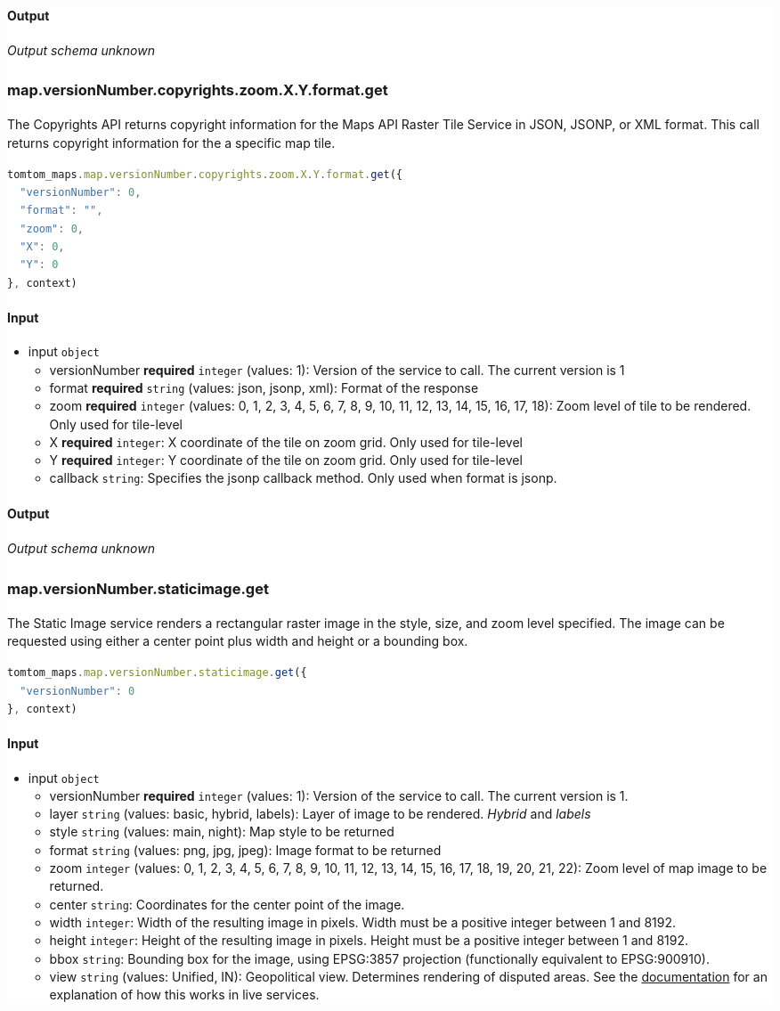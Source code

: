 #### Output
*Output schema unknown*

### map.versionNumber.copyrights.zoom.X.Y.format.get
The Copyrights API returns copyright information for
the Maps API Raster Tile Service in JSON, JSONP, or XML format.
This call returns copyright information for the a specific map tile.


```js
tomtom_maps.map.versionNumber.copyrights.zoom.X.Y.format.get({
  "versionNumber": 0,
  "format": "",
  "zoom": 0,
  "X": 0,
  "Y": 0
}, context)
```

#### Input
* input `object`
  * versionNumber **required** `integer` (values: 1): Version of the service to call. The current version is 1
  * format **required** `string` (values: json, jsonp, xml): Format of the response
  * zoom **required** `integer` (values: 0, 1, 2, 3, 4, 5, 6, 7, 8, 9, 10, 11, 12, 13, 14, 15, 16, 17, 18): Zoom level of tile to be rendered. Only used for tile-level
  * X **required** `integer`: X coordinate of the tile on zoom grid. Only used for tile-level
  * Y **required** `integer`: Y coordinate of the tile on zoom grid. Only used for tile-level
  * callback `string`: Specifies the jsonp callback method. Only used when format is jsonp.

#### Output
*Output schema unknown*

### map.versionNumber.staticimage.get
The Static Image service renders a rectangular raster image
in the style, size, and zoom level specified. The image can be requested
using either a center point plus width and height or a bounding box.


```js
tomtom_maps.map.versionNumber.staticimage.get({
  "versionNumber": 0
}, context)
```

#### Input
* input `object`
  * versionNumber **required** `integer` (values: 1): Version of the service to call. The current version is 1.
  * layer `string` (values: basic, hybrid, labels): Layer of image to be rendered. <em>Hybrid</em> and <em>labels</em>
  * style `string` (values: main, night): Map style to be returned
  * format `string` (values: png, jpg, jpeg): Image format to be returned
  * zoom `integer` (values: 0, 1, 2, 3, 4, 5, 6, 7, 8, 9, 10, 11, 12, 13, 14, 15, 16, 17, 18, 19, 20, 21, 22): Zoom level of map image to be returned.
  * center `string`: Coordinates for the center point of the image.
  * width `integer`: Width of the resulting image in pixels. Width must be a positive integer between 1 and 8192.
  * height `integer`: Height of the resulting image in pixels. Height must be a positive integer between 1 and 8192.
  * bbox `string`: Bounding box for the image, using EPSG:3857 projection (functionally equivalent to EPSG:900910).
  * view `string` (values: Unified, IN): Geopolitical view. Determines rendering of disputed areas. See the <a href="/maps-api/maps-api-documentation-raster/raster-tile">documentation</a> for an explanation of how this works in live services.
